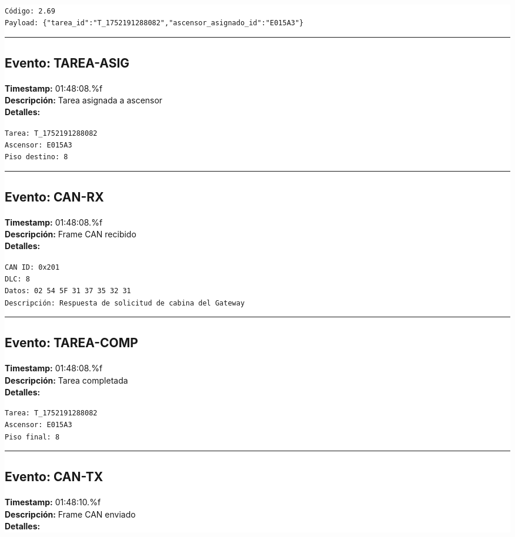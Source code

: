 ```
Código: 2.69
Payload: {"tarea_id":"T_1752191288082","ascensor_asignado_id":"E015A3"}
```

---

## Evento: TAREA-ASIG

**Timestamp:** 01:48:08.%f  
**Descripción:** Tarea asignada a ascensor  
**Detalles:**

```
Tarea: T_1752191288082
Ascensor: E015A3
Piso destino: 8
```

---

## Evento: CAN-RX

**Timestamp:** 01:48:08.%f  
**Descripción:** Frame CAN recibido  
**Detalles:**

```
CAN ID: 0x201
DLC: 8
Datos: 02 54 5F 31 37 35 32 31 
Descripción: Respuesta de solicitud de cabina del Gateway
```

---

## Evento: TAREA-COMP

**Timestamp:** 01:48:08.%f  
**Descripción:** Tarea completada  
**Detalles:**

```
Tarea: T_1752191288082
Ascensor: E015A3
Piso final: 8
```

---

## Evento: CAN-TX

**Timestamp:** 01:48:10.%f  
**Descripción:** Frame CAN enviado  
**Detalles:**
